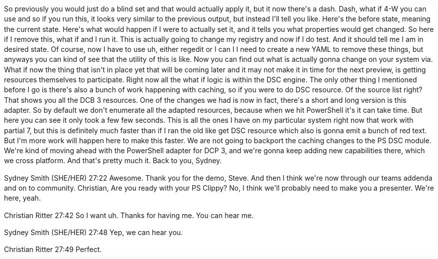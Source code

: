 So previously you would just do a blind set and that would actually apply it, but it now there's a dash.
Dash, what if 4-W you can use and so if you run this, it looks very similar to the previous output, but instead I'll tell you like.
Here's the before state, meaning the current state.
Here's what would happen if I were to actually set it, and it tells you what properties would get changed.
So here if I remove this, what if and I run it.
This is actually going to change my registry and now if I do test.
And it should tell me I am in desired state.
Of course, now I have to use uh, either regedit or I can I I need to create a new YAML to remove these things, but anyways you can kind of see that the utility of this is like.
Now you can find out what is actually gonna change on your system via.
What if now the thing that isn't in place yet that will be coming later and it may not make it in time for the next preview, is getting resources themselves to participate.
Right now all the what if logic is within the DSC engine.
The only other thing I mentioned before I go is there's also a bunch of work happening with caching, so if you were to do DSC resource.
Of the source list right?
That shows you all the DCB 3 resources.
One of the changes we had is now in fact, there's a short and long version is this adapter.
So by default we don't enumerate all the adapted resources, because when we hit PowerShell it's it can take time.
But here you can see it only took a few few seconds.
This is all the ones I have on my particular system right now that work with partial 7, but this is definitely much faster than if I ran the old like get DSC resource which also is gonna emit a bunch of red text.
But I'm more work will happen here to make this faster.
We are not going to backport the caching changes to the PS DSC module.
We're kind of moving ahead with the PowerShell adapter for DCP 3, and we're gonna keep adding new capabilities there, which we cross platform.
And that's pretty much it.
Back to you, Sydney.

Sydney Smith (SHE/HER)   27:22
Awesome.
Thank you for the demo, Steve.
And then I think we're now through our teams addenda and on to community.
Christian, Are you ready with your PS Clippy?
No, I think we'll probably need to make you a presenter.
We're here, yeah.

Christian Ritter   27:42
So I want uh.
Thanks for having me.
You can hear me.

Sydney Smith (SHE/HER)   27:48
Yep, we can hear you.

Christian Ritter   27:49
Perfect.
